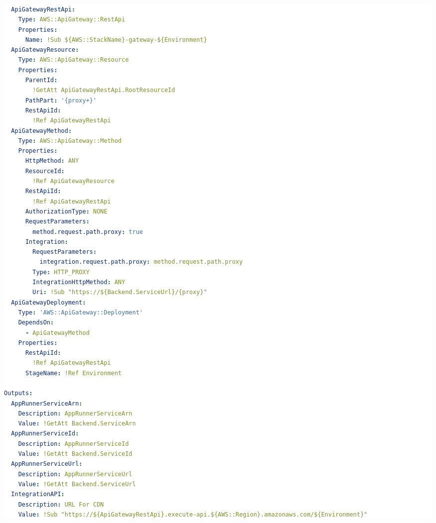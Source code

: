 ```yaml
  ApiGatewayRestApi:
    Type: AWS::ApiGateway::RestApi
    Properties:
      Name: !Sub ${AWS::StackName}-gateway-${Environment}
  ApiGatewayResource:
    Type: AWS::ApiGateway::Resource
    Properties:
      ParentId:
        !GetAtt ApiGatewayRestApi.RootResourceId
      PathPart: '{proxy+}'
      RestApiId:
        !Ref ApiGatewayRestApi
  ApiGatewayMethod:
    Type: AWS::ApiGateway::Method
    Properties:
      HttpMethod: ANY
      ResourceId:
        !Ref ApiGatewayResource
      RestApiId:
        !Ref ApiGatewayRestApi
      AuthorizationType: NONE
      RequestParameters:
        method.request.path.proxy: true
      Integration:
        RequestParameters:
          integration.request.path.proxy: method.request.path.proxy
        Type: HTTP_PROXY
        IntegrationHttpMethod: ANY
        Uri: !Sub "https://${Backend.ServiceUrl}/{proxy}"
  ApiGatewayDeployment:
    Type: 'AWS::ApiGateway::Deployment'
    DependsOn:
      - ApiGatewayMethod
    Properties:
      RestApiId:
        !Ref ApiGatewayRestApi
      StageName: !Ref Environment

Outputs:
  AppRunnerServiceArn:
    Description: AppRunnerServiceArn
    Value: !GetAtt Backend.ServiceArn
  AppRunnerServiceId:
    Description: AppRunnerServiceId
    Value: !GetAtt Backend.ServiceId
  AppRunnerServiceUrl:
    Description: AppRunnerServiceUrl
    Value: !GetAtt Backend.ServiceUrl
  IntegrationAPI:
    Description: URL For CDN
    Value: !Sub "https://${ApiGatewayRestApi}.execute-api.${AWS::Region}.amazonaws.com/${Environment}"
```
